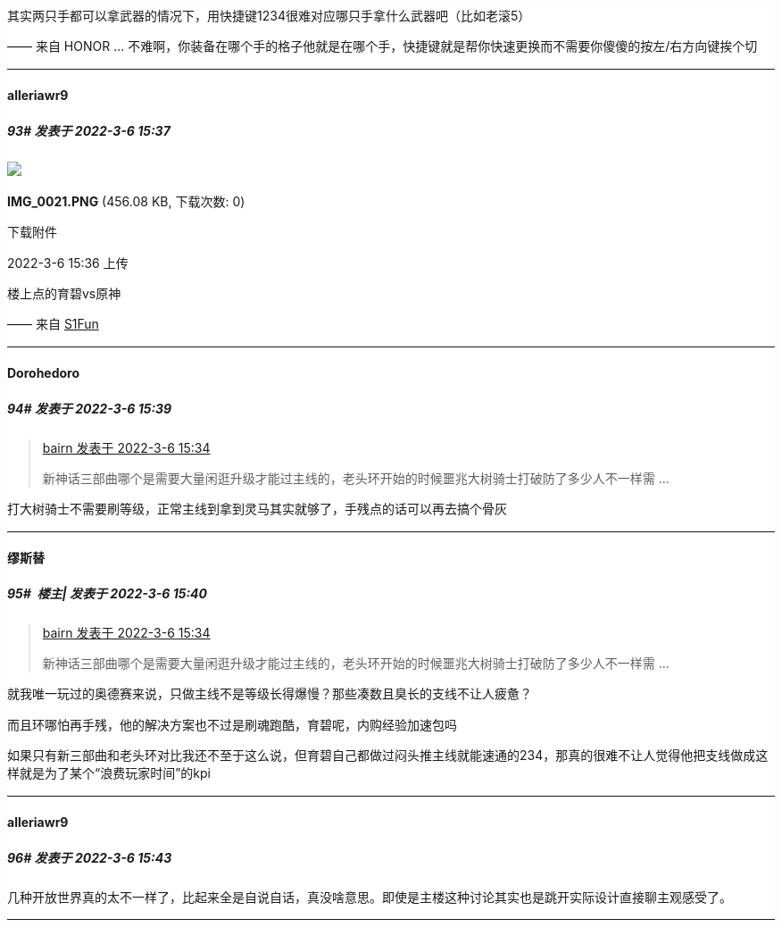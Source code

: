 其实两只手都可以拿武器的情况下，用快捷键1234很难对应哪只手拿什么武器吧（比如老滚5）

—— 来自 HONOR ...</blockquote>
不难啊，你装备在哪个手的格子他就是在哪个手，快捷键就是帮你快速更换而不需要你傻傻的按左/右方向键挨个切

*****

####  alleriawr9  
##### 93#       发表于 2022-3-6 15:37

<img src="https://img.saraba1st.com/forum/202203/06/153648k66cv0omfmfmfmyf.png" referrerpolicy="no-referrer">

<strong>IMG_0021.PNG</strong> (456.08 KB, 下载次数: 0)

下载附件

2022-3-6 15:36 上传

楼上点的育碧vs原神

—— 来自 [S1Fun](https://s1fun.koalcat.com)

*****

####  Dorohedoro  
##### 94#       发表于 2022-3-6 15:39

<blockquote><a href="httphttps://bbs.saraba1st.com/2b/forum.php?mod=redirect&amp;goto=findpost&amp;pid=54937196&amp;ptid=2056249" target="_blank">bairn 发表于 2022-3-6 15:34</a>

新神话三部曲哪个是需要大量闲逛升级才能过主线的，老头环开始的时候噩兆大树骑士打破防了多少人不一样需 ...</blockquote>
打大树骑士不需要刷等级，正常主线到拿到灵马其实就够了，手残点的话可以再去搞个骨灰

*****

####  缪斯替  
##### 95#         楼主| 发表于 2022-3-6 15:40

<blockquote><a href="httphttps://bbs.saraba1st.com/2b/forum.php?mod=redirect&amp;goto=findpost&amp;pid=54937196&amp;ptid=2056249" target="_blank">bairn 发表于 2022-3-6 15:34</a>

新神话三部曲哪个是需要大量闲逛升级才能过主线的，老头环开始的时候噩兆大树骑士打破防了多少人不一样需 ...</blockquote>
就我唯一玩过的奥德赛来说，只做主线不是等级长得爆慢？那些凑数且臭长的支线不让人疲惫？

而且环哪怕再手残，他的解决方案也不过是刷魂跑酷，育碧呢，内购经验加速包吗

如果只有新三部曲和老头环对比我还不至于这么说，但育碧自己都做过闷头推主线就能速通的234，那真的很难不让人觉得他把支线做成这样就是为了某个“浪费玩家时间”的kpi

*****

####  alleriawr9  
##### 96#       发表于 2022-3-6 15:43

几种开放世界真的太不一样了，比起来全是自说自话，真没啥意思。即使是主楼这种讨论其实也是跳开实际设计直接聊主观感受了。



*****
